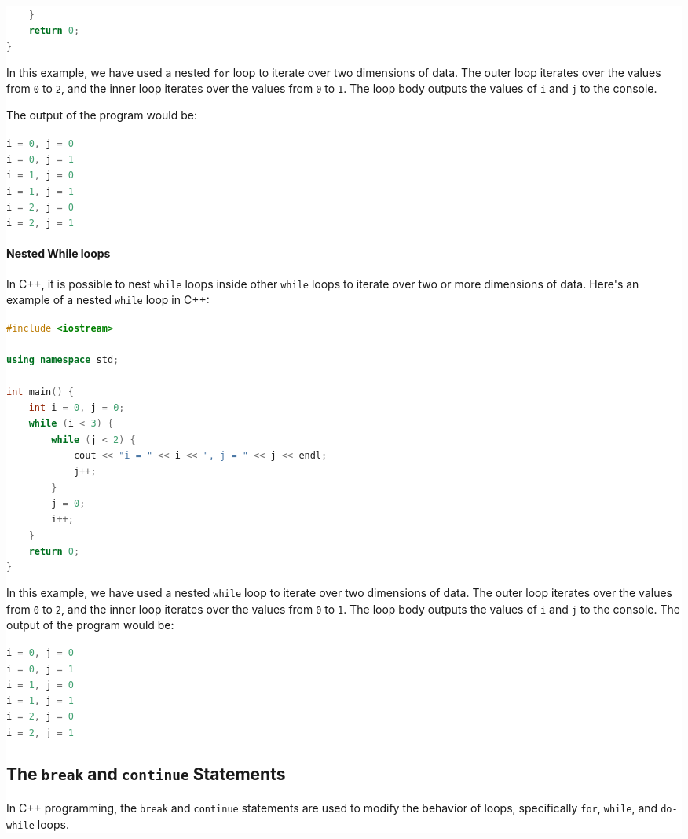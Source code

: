 ```cpp
    }
    return 0;
}
```
In this example, we have used a nested `for` loop to iterate over two dimensions of data. The outer loop iterates over the values from `0` to `2`, and the inner loop iterates over the values from `0` to `1`. The loop body outputs the values of `i` and `j` to the console.

The output of the program would be:
```cpp
i = 0, j = 0
i = 0, j = 1
i = 1, j = 0
i = 1, j = 1
i = 2, j = 0
i = 2, j = 1
```

#### Nested While loops
In C++, it is possible to nest `while` loops inside other `while` loops to iterate over two or more dimensions of data. Here's an example of a nested `while` loop in C++:
```cpp
#include <iostream>

using namespace std;

int main() {
    int i = 0, j = 0;
    while (i < 3) {
        while (j < 2) {
            cout << "i = " << i << ", j = " << j << endl;
            j++;
        }
        j = 0;
        i++;
    }
    return 0;
}
```
In this example, we have used a nested `while` loop to iterate over two dimensions of data. The outer loop iterates over the values from `0` to `2`, and the inner loop iterates over the values from `0` to `1`. The loop body outputs the values of `i` and `j` to the console. The output of the program would be:
```cpp
i = 0, j = 0
i = 0, j = 1
i = 1, j = 0
i = 1, j = 1
i = 2, j = 0
i = 2, j = 1
```

## The `break` and `continue` Statements
In C++ programming, the `break` and `continue` statements are used to modify the behavior of loops, specifically `for`, `while`, and `do-while` loops.
